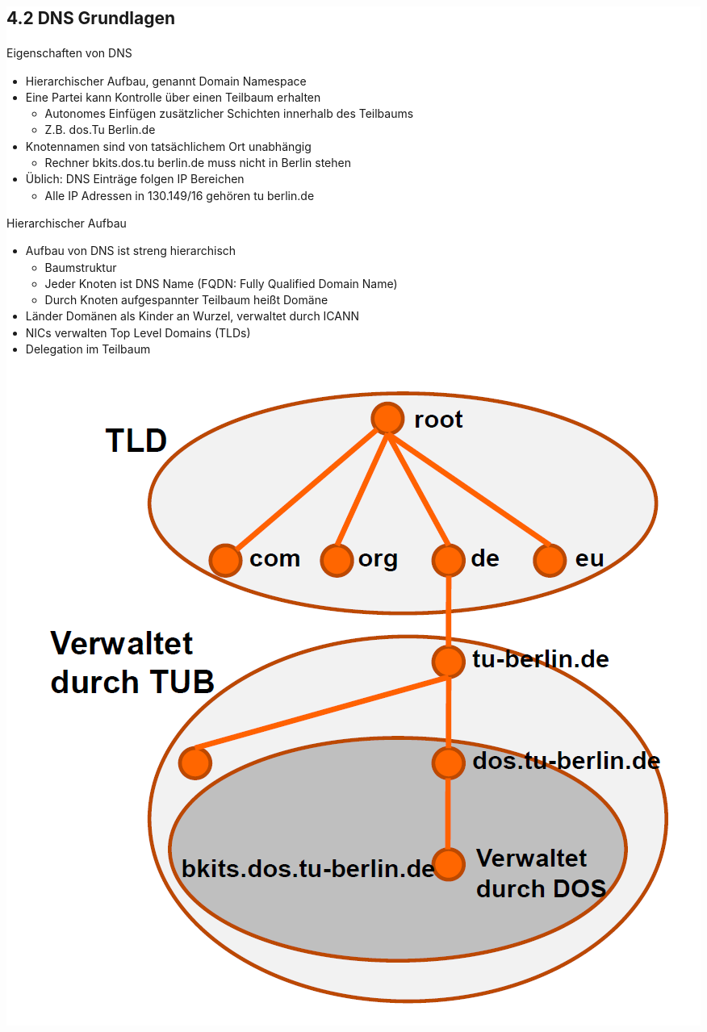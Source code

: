 
## 4.2 DNS Grundlagen

Eigenschaften von DNS
- Hierarchischer Aufbau, genannt Domain Namespace
- Eine Partei kann Kontrolle über einen Teilbaum erhalten
    - Autonomes Einfügen zusätzlicher Schichten innerhalb des Teilbaums
    - Z.B. dos.Tu Berlin.de
- Knotennamen sind von tatsächlichem Ort unabhängig
    - Rechner bkits.dos.tu berlin.de muss nicht in Berlin stehen
- Üblich: DNS Einträge folgen IP Bereichen
    - Alle IP Adressen in 130.149/16 gehören tu berlin.de


Hierarchischer Aufbau
- Aufbau von DNS ist streng hierarchisch
    - Baumstruktur
    - Jeder Knoten ist DNS Name (FQDN: Fully Qualified Domain Name)
    - Durch Knoten aufgespannter Teilbaum heißt Domäne
- Länder Domänen als Kinder an Wurzel, verwaltet durch ICANN
- NICs verwalten Top Level Domains (TLDs)
- Delegation im Teilbaum
![](image/Pasted%20image%2020241215234211.png)